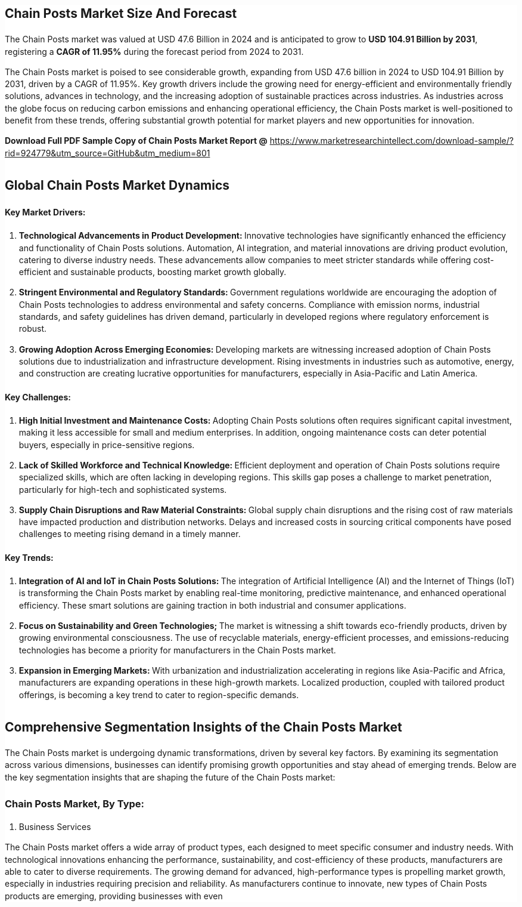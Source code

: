 <h2>Chain Posts Market Size And Forecast</h2><p>The Chain Posts market was valued at USD 47.6 Billion in 2024 and is anticipated to grow to <strong>USD 104.91 Billion by 2031</strong>, registering a <strong>CAGR of 11.95%</strong> during the forecast period from 2024 to 2031.</p><p>The Chain Posts market is poised to see considerable growth, expanding from USD 47.6 billion in 2024 to USD 104.91 Billion by 2031, driven by a CAGR of 11.95%. Key growth drivers include the growing need for energy-efficient and environmentally friendly solutions, advances in technology, and the increasing adoption of sustainable practices across industries. As industries across the globe focus on reducing carbon emissions and enhancing operational efficiency, the Chain Posts market is well-positioned to benefit from these trends, offering substantial growth potential for market players and new opportunities for innovation.</p><p><strong>Download Full PDF Sample Copy of Chain Posts Market Report @</strong>&nbsp;<a href="https://www.marketresearchintellect.com/download-sample/?rid=924779&amp;utm_source=GitHub&amp;utm_medium=801">https://www.marketresearchintellect.com/download-sample/?rid=924779&amp;utm_source=GitHub&amp;utm_medium=801</a></p><h2>Global Chain Posts Market Dynamics</h2><h4><strong>Key Market Drivers:</strong></h4><ol><li><p><strong>Technological Advancements in Product Development:&nbsp;</strong>Innovative technologies have significantly enhanced the efficiency and functionality of Chain Posts solutions. Automation, AI integration, and material innovations are driving product evolution, catering to diverse industry needs. These advancements allow companies to meet stricter standards while offering cost-efficient and sustainable products, boosting market growth globally.</p></li><li><p><strong>Stringent Environmental and Regulatory Standards:&nbsp;</strong>Government regulations worldwide are encouraging the adoption of Chain Posts technologies to address environmental and safety concerns. Compliance with emission norms, industrial standards, and safety guidelines has driven demand, particularly in developed regions where regulatory enforcement is robust.</p></li><li><p><strong>Growing Adoption Across Emerging Economies:&nbsp;</strong>Developing markets are witnessing increased adoption of Chain Posts solutions due to industrialization and infrastructure development. Rising investments in industries such as automotive, energy, and construction are creating lucrative opportunities for manufacturers, especially in Asia-Pacific and Latin America.</p></li></ol><h4><strong>Key Challenges:</strong></h4><ol><li><p><strong>High Initial Investment and Maintenance Costs:&nbsp;</strong>Adopting Chain Posts solutions often requires significant capital investment, making it less accessible for small and medium enterprises. In addition, ongoing maintenance costs can deter potential buyers, especially in price-sensitive regions.</p></li><li><p><strong>Lack of Skilled Workforce and Technical Knowledge:&nbsp;</strong>Efficient deployment and operation of Chain Posts solutions require specialized skills, which are often lacking in developing regions. This skills gap poses a challenge to market penetration, particularly for high-tech and sophisticated systems.</p></li><li><p><strong>Supply Chain Disruptions and Raw Material Constraints:&nbsp;</strong>Global supply chain disruptions and the rising cost of raw materials have impacted production and distribution networks. Delays and increased costs in sourcing critical components have posed challenges to meeting rising demand in a timely manner.</p></li></ol><h4><strong>Key Trends:</strong></h4><ol><li><p><strong>Integration of AI and IoT in Chain Posts Solutions:&nbsp;</strong>The integration of Artificial Intelligence (AI) and the Internet of Things (IoT) is transforming the Chain Posts market by enabling real-time monitoring, predictive maintenance, and enhanced operational efficiency. These smart solutions are gaining traction in both industrial and consumer applications.</p></li><li><p><strong>Focus on Sustainability and Green Technologies;&nbsp;</strong>The market is witnessing a shift towards eco-friendly products, driven by growing environmental consciousness. The use of recyclable materials, energy-efficient processes, and emissions-reducing technologies has become a priority for manufacturers in the Chain Posts market.</p></li><li><p><strong>Expansion in Emerging Markets:&nbsp;</strong>With urbanization and industrialization accelerating in regions like Asia-Pacific and Africa, manufacturers are expanding operations in these high-growth markets. Localized production, coupled with tailored product offerings, is becoming a key trend to cater to region-specific demands.</p></li></ol><div class="article-main__content" data-test-id="publishing-text-block"><h2>Comprehensive Segmentation Insights of the Chain Posts Market</h2><p>The Chain Posts market is undergoing dynamic transformations, driven by several key factors. By examining its segmentation across various dimensions, businesses can identify promising growth opportunities and stay ahead of emerging trends. Below are the key segmentation insights that are shaping the future of the Chain Posts market:</p><h3><strong>Chain Posts Market, By Type:<br /></strong></h3><ol><li>Business Services</li></ol><p>The Chain Posts market offers a wide array of product types, each designed to meet specific consumer and industry needs. With technological innovations enhancing the performance, sustainability, and cost-efficiency of these products, manufacturers are able to cater to diverse requirements. The growing demand for advanced, high-performance types is propelling market growth, especially in industries requiring precision and reliability. As manufacturers continue to innovate, new types of Chain Posts products are emerging, providing businesses with even